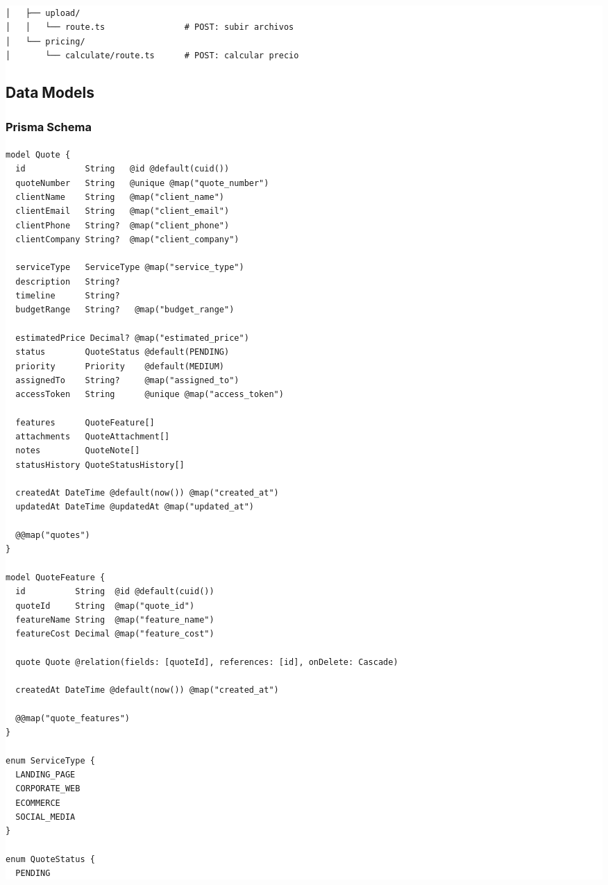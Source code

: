 ```
│   ├── upload/
│   │   └── route.ts                # POST: subir archivos
│   └── pricing/
│       └── calculate/route.ts      # POST: calcular precio
```

## Data Models

### Prisma Schema

```prisma
model Quote {
  id            String   @id @default(cuid())
  quoteNumber   String   @unique @map("quote_number")
  clientName    String   @map("client_name")
  clientEmail   String   @map("client_email")
  clientPhone   String?  @map("client_phone")
  clientCompany String?  @map("client_company")

  serviceType   ServiceType @map("service_type")
  description   String?
  timeline      String?
  budgetRange   String?   @map("budget_range")

  estimatedPrice Decimal? @map("estimated_price")
  status        QuoteStatus @default(PENDING)
  priority      Priority    @default(MEDIUM)
  assignedTo    String?     @map("assigned_to")
  accessToken   String      @unique @map("access_token")

  features      QuoteFeature[]
  attachments   QuoteAttachment[]
  notes         QuoteNote[]
  statusHistory QuoteStatusHistory[]

  createdAt DateTime @default(now()) @map("created_at")
  updatedAt DateTime @updatedAt @map("updated_at")

  @@map("quotes")
}

model QuoteFeature {
  id          String  @id @default(cuid())
  quoteId     String  @map("quote_id")
  featureName String  @map("feature_name")
  featureCost Decimal @map("feature_cost")

  quote Quote @relation(fields: [quoteId], references: [id], onDelete: Cascade)

  createdAt DateTime @default(now()) @map("created_at")

  @@map("quote_features")
}

enum ServiceType {
  LANDING_PAGE
  CORPORATE_WEB
  ECOMMERCE
  SOCIAL_MEDIA
}

enum QuoteStatus {
  PENDING
```
